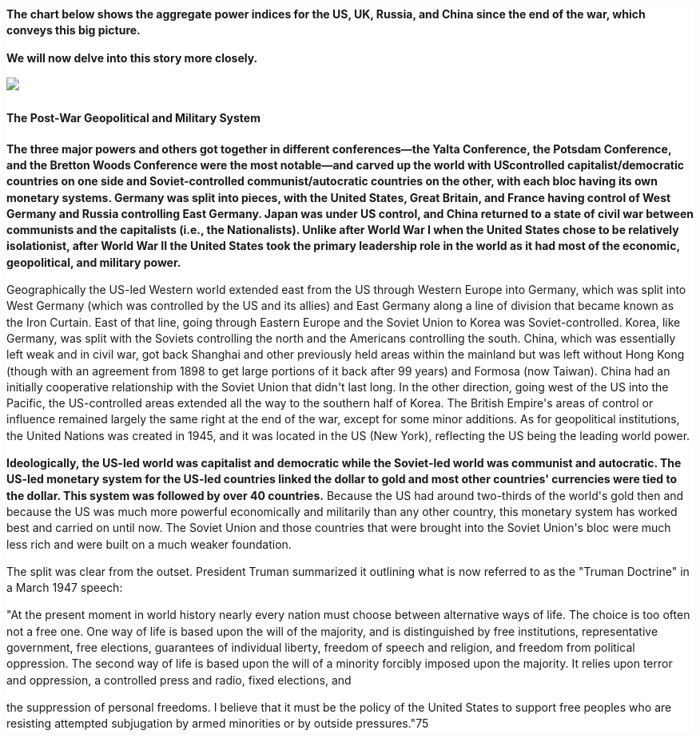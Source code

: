 **The chart below shows the aggregate power indices for the US, UK, Russia, and China since the end of the war, which conveys this big picture.** 

**We will now delve into this story more closely.** 

![](Attachments/ChangingWorldOrder__page_15_Figure_4.jpeg)

#### **The Post-War Geopolitical and Military System**

**The three major powers and others got together in different conferences—the Yalta Conference, the Potsdam Conference, and the Bretton Woods Conference were the most notable—and carved up the world with UScontrolled capitalist/democratic countries on one side and Soviet-controlled communist/autocratic countries on the other, with each bloc having its own monetary systems. Germany was split into pieces, with the United States, Great Britain, and France having control of West Germany and Russia controlling East Germany. Japan was under US control, and China returned to a state of civil war between communists and the capitalists (i.e., the Nationalists). Unlike after World War I when the United States chose to be relatively isolationist, after World War II the United States took the primary leadership role in the world as it had most of the economic, geopolitical, and military power.** 

Geographically the US-led Western world extended east from the US through Western Europe into Germany, which was split into West Germany (which was controlled by the US and its allies) and East Germany along a line of division that became known as the Iron Curtain. East of that line, going through Eastern Europe and the Soviet Union to Korea was Soviet-controlled. Korea, like Germany, was split with the Soviets controlling the north and the Americans controlling the south. China, which was essentially left weak and in civil war, got back Shanghai and other previously held areas within the mainland but was left without Hong Kong (though with an agreement from 1898 to get large portions of it back after 99 years) and Formosa (now Taiwan). China had an initially cooperative relationship with the Soviet Union that didn't last long. In the other direction, going west of the US into the Pacific, the US-controlled areas extended all the way to the southern half of Korea. The British Empire's areas of control or influence remained largely the same right at the end of the war, except for some minor additions. As for geopolitical institutions, the United Nations was created in 1945, and it was located in the US (New York), reflecting the US being the leading world power.

**Ideologically, the US-led world was capitalist and democratic while the Soviet-led world was communist and autocratic. The US-led monetary system for the US-led countries linked the dollar to gold and most other countries' currencies were tied to the dollar. This system was followed by over 40 countries.** Because the US had around two-thirds of the world's gold then and because the US was much more powerful economically and militarily than any other country, this monetary system has worked best and carried on until now. The Soviet Union and those countries that were brought into the Soviet Union's bloc were much less rich and were built on a much weaker foundation.

The split was clear from the outset. President Truman summarized it outlining what is now referred to as the "Truman Doctrine" in a March 1947 speech:

"At the present moment in world history nearly every nation must choose between alternative ways of life. The choice is too often not a free one. One way of life is based upon the will of the majority, and is distinguished by free institutions, representative government, free elections, guarantees of individual liberty, freedom of speech and religion, and freedom from political oppression. The second way of life is based upon the will of a minority forcibly imposed upon the majority. It relies upon terror and oppression, a controlled press and radio, fixed elections, and

the suppression of personal freedoms. I believe that it must be the policy of the United States to support free peoples who are resisting attempted subjugation by armed minorities or by outside pressures."75
